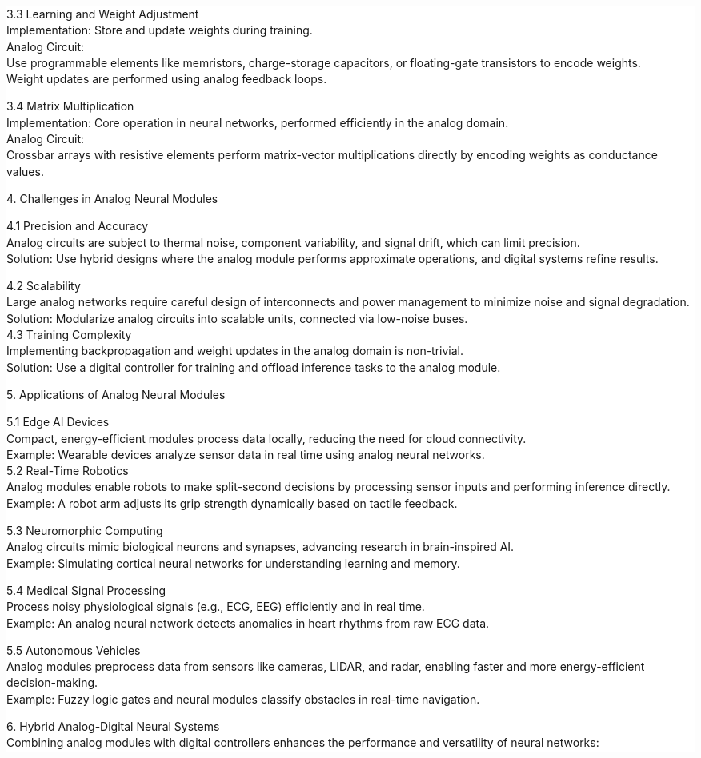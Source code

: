 3.3 Learning and Weight Adjustment  
Implementation: Store and update weights during training.  
Analog Circuit:  
Use programmable elements like memristors, charge-storage capacitors, or floating-gate transistors to encode weights.  
Weight updates are performed using analog feedback loops.

3.4 Matrix Multiplication  
Implementation: Core operation in neural networks, performed efficiently in the analog domain.  
Analog Circuit:  
Crossbar arrays with resistive elements perform matrix-vector multiplications directly by encoding weights as conductance values.

4\. Challenges in Analog Neural Modules

4.1 Precision and Accuracy  
Analog circuits are subject to thermal noise, component variability, and signal drift, which can limit precision.  
Solution: Use hybrid designs where the analog module performs approximate operations, and digital systems refine results.

4.2 Scalability  
Large analog networks require careful design of interconnects and power management to minimize noise and signal degradation.  
Solution: Modularize analog circuits into scalable units, connected via low-noise buses.  
4.3 Training Complexity  
Implementing backpropagation and weight updates in the analog domain is non-trivial.  
Solution: Use a digital controller for training and offload inference tasks to the analog module.

5\. Applications of Analog Neural Modules

5.1 Edge AI Devices  
Compact, energy-efficient modules process data locally, reducing the need for cloud connectivity.  
Example: Wearable devices analyze sensor data in real time using analog neural networks.  
5.2 Real-Time Robotics  
Analog modules enable robots to make split-second decisions by processing sensor inputs and performing inference directly.  
Example: A robot arm adjusts its grip strength dynamically based on tactile feedback.

5.3 Neuromorphic Computing  
Analog circuits mimic biological neurons and synapses, advancing research in brain-inspired AI.  
Example: Simulating cortical neural networks for understanding learning and memory.

5.4 Medical Signal Processing  
Process noisy physiological signals (e.g., ECG, EEG) efficiently and in real time.  
Example: An analog neural network detects anomalies in heart rhythms from raw ECG data.

5.5 Autonomous Vehicles  
Analog modules preprocess data from sensors like cameras, LIDAR, and radar, enabling faster and more energy-efficient decision-making.  
Example: Fuzzy logic gates and neural modules classify obstacles in real-time navigation.

6\. Hybrid Analog-Digital Neural Systems  
Combining analog modules with digital controllers enhances the performance and versatility of neural networks:
